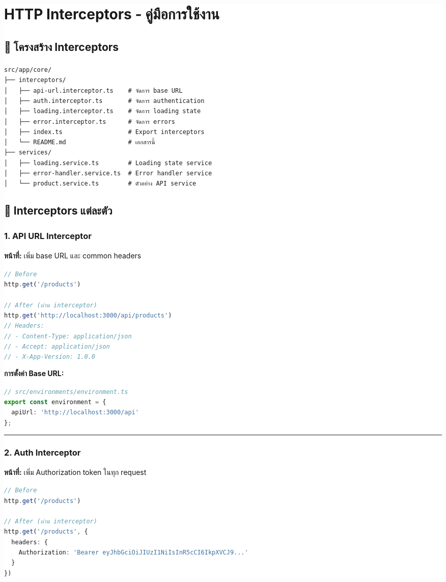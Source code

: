 # HTTP Interceptors - คู่มือการใช้งาน

## 📁 โครงสร้าง Interceptors

```
src/app/core/
├── interceptors/
│   ├── api-url.interceptor.ts    # จัดการ base URL
│   ├── auth.interceptor.ts       # จัดการ authentication
│   ├── loading.interceptor.ts    # จัดการ loading state
│   ├── error.interceptor.ts      # จัดการ errors
│   ├── index.ts                  # Export interceptors
│   └── README.md                 # เอกสารนี้
├── services/
│   ├── loading.service.ts        # Loading state service
│   ├── error-handler.service.ts  # Error handler service
│   └── product.service.ts        # ตัวอย่าง API service
```

## 🎯 Interceptors แต่ละตัว

### 1. API URL Interceptor
**หน้าที่:** เพิ่ม base URL และ common headers

```typescript
// Before
http.get('/products')

// After (ผ่าน interceptor)
http.get('http://localhost:3000/api/products')
// Headers:
// - Content-Type: application/json
// - Accept: application/json
// - X-App-Version: 1.0.0
```

**การตั้งค่า Base URL:**
```typescript
// src/environments/environment.ts
export const environment = {
  apiUrl: 'http://localhost:3000/api'
};
```

---

### 2. Auth Interceptor
**หน้าที่:** เพิ่ม Authorization token ในทุก request

```typescript
// Before
http.get('/products')

// After (ผ่าน interceptor)
http.get('/products', {
  headers: {
    Authorization: 'Bearer eyJhbGciOiJIUzI1NiIsInR5cCI6IkpXVCJ9...'
  }
})
```
